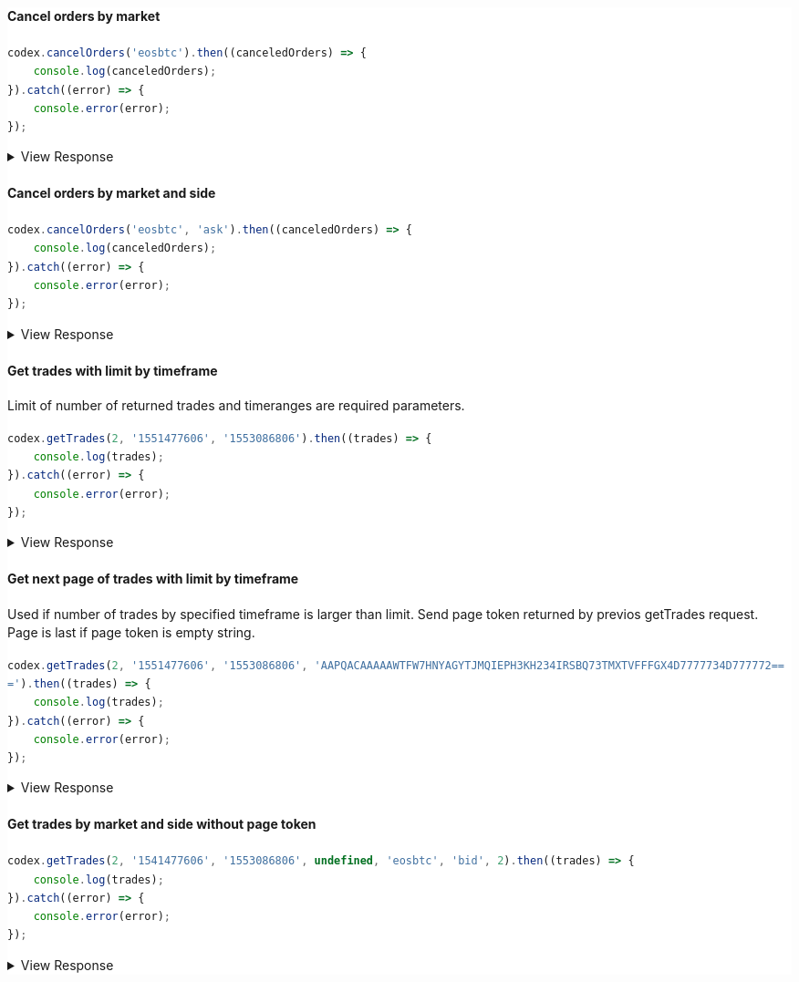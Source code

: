 #### Cancel orders by market
```javascript
codex.cancelOrders('eosbtc').then((canceledOrders) => {
    console.log(canceledOrders);
}).catch((error) => {
    console.error(error);
});
```
<details><summary>View Response</summary></details>

#### Cancel orders by market and side
```javascript
codex.cancelOrders('eosbtc', 'ask').then((canceledOrders) => {
    console.log(canceledOrders);
}).catch((error) => {
    console.error(error);
});
```
<details><summary>View Response</summary></details>

#### Get trades with limit by timeframe
Limit of number of returned trades and timeranges are required parameters. 
```javascript
codex.getTrades(2, '1551477606', '1553086806').then((trades) => {
    console.log(trades);
}).catch((error) => {
    console.error(error);
});
```
<details><summary>View Response</summary></details>

#### Get next page of trades with limit by timeframe
Used if number of trades by specified timeframe is larger than limit. Send page token returned by previos getTrades request. Page is last if page token is empty string.
```javascript
codex.getTrades(2, '1551477606', '1553086806', 'AAPQACAAAAAWTFW7HNYAGYTJMQIEPH3KH234IRSBQ73TMXTVFFFGX4D7777734D777772===').then((trades) => {
    console.log(trades);
}).catch((error) => {
    console.error(error);
});
```
<details><summary>View Response</summary></details>

#### Get trades by market and side without page token
```javascript
codex.getTrades(2, '1541477606', '1553086806', undefined, 'eosbtc', 'bid', 2).then((trades) => {
    console.log(trades);
}).catch((error) => {
    console.error(error);
});
```
<details><summary>View Response</summary></details>

